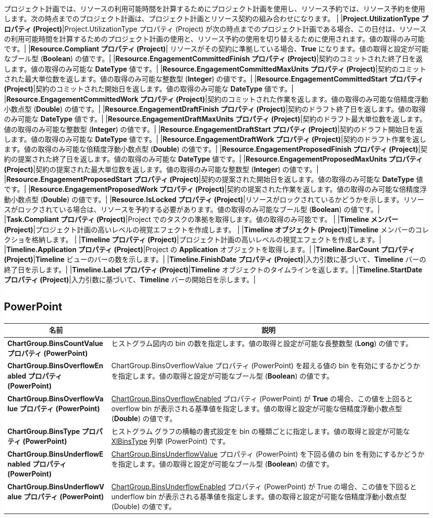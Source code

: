 プロジェクト計画では、リソースの利用可能時間を計算するためにプロジェクト計画を使用し、リソース予約では、リソース予約を使用します。次の時点までのプロジェクト計画は、プロジェクト計画とリソース契約の組み合わせになります。 
|
|**Project.UtilizationType プロパティ (Project)**|Project.UtilizationType プロパティ (Project) が次の時点までのプロジェクト計画である場合、この日付は、リソースの利用可能時間を計算するためのプロジェクト計画の使用と、リソース予約の使用を切り替えるために使用されます。値の取得のみ可能です。|
|**Resource.Compliant プロパティ (Project)**|
            リソースがその契約に準拠している場合、**True** になります。値の取得と設定が可能なブール型 (**Boolean**) の値です。|
|**Resource.EngagementCommittedFinish プロパティ (Project)**|契約のコミットされた終了日を返します。値の取得のみ可能な **DateType** 値です。|
|**Resource.EngagementCommittedMaxUnits プロパティ (Project)**|契約のコミットされた最大単位数を返します。値の取得のみ可能な整数型 (**Integer**) の値です。|
|**Resource.EngagementCommittedStart プロパティ (Project)**|契約のコミットされた開始日を返します。値の取得のみ可能な **DateType** 値です。|
|**Resource.EngagementCommittedWork プロパティ (Project)**|契約のコミットされた作業を返します。値の取得のみ可能な倍精度浮動小数点型 (**Double**) の値です。|
|**Resource.EngagementDraftFinish プロパティ (Project)**|契約のドラフト終了日を返します。値の取得のみ可能な **DateType** 値です。|
|**Resource.EngagementDraftMaxUnits プロパティ (Project)**|契約のドラフト最大単位数を返します。値の取得のみ可能な整数型 (**Integer**) の値です。|
|**Resource.EngagementDraftStart プロパティ (Project)**|契約のドラフト開始日を返します。値の取得のみ可能な **DateType** 値です。|
|**Resource.EngagementDraftWork プロパティ (Project)**|契約のドラフト作業を返します。値の取得のみ可能な倍精度浮動小数点型 (**Double**) の値です。|
|**Resource.EngagementProposedFinish プロパティ (Project)**|契約の提案された終了日を返します。値の取得のみ可能な **DateType** 値です。|
|**Resource.EngagementProposedMaxUnits プロパティ (Project)**|契約の提案された最大単位数を返します。値の取得のみ可能な整数型 (**Integer**) の値です。|
|**Resource.EngagementProposedStart プロパティ (Project)**|契約の提案された開始日を返します。値の取得のみ可能な **DateType** 値です。|
|**Resource.EngagementProposedWork プロパティ (Project)**|契約の提案された作業を返します。値の取得のみ可能な倍精度浮動小数点型 (**Double**) の値です。|
|**Resource.IsLocked プロパティ (Project)**|リソースがロックされているかどうかを示します。リソースがロックされている場合は、リソースを予約する必要があります。値の取得のみ可能なブール型 (**Boolean**) の値です。|
|**Task.Compliant プロパティ (Project)**|Project でのタスクの準拠を取得します。値の取得のみ可能です。 |
|**Timeline メンバー (Project)**|プロジェクト計画の高いレベルの視覚エフェクトを作成します。 |
|**Timeline オブジェクト (Project)**|**Timeline** メンバーのコレクショを格納します。 |
|**Timeline プロパティ (Project)**|プロジェクト計画の高いレベルの視覚エフェクトを作成します。|
|**Timeline.Application プロパティ (Project)**|Project の **Application** オブジェクトを取得します。|
|**Timeline.BarCount プロパティ (Project)**|**Timeline** ビューのバーの数を示します。|
|**Timeline.FinishDate プロパティ (Project)**|入力引数に基づいて、**Timeline** バーの終了日を示します。|
|**Timeline.Label プロパティ (Project)**|**Timeline** オブジェクトのタイムラインを返します。|
|**Timeline.StartDate プロパティ (Project)**|入力引数に基づいて、**Timeline** バーの開始日を示します。|



## PowerPoint


|**名前**|**説明**|
|---|---|
|**ChartGroup.BinsCountValue プロパティ (PowerPoint)**|ヒストグラム図内の bin の数を指定します。値の取得と設定が可能な長整数型 (**Long**) の値です。|
|**ChartGroup.BinsOverflowEnabled プロパティ (PowerPoint)**|ChartGroup.BinsOverflowValue プロパティ (PowerPoint) を超える値の bin を有効にするかどうかを指定します。値の取得と設定が可能なブール型 (**Boolean**) の値です。|
|**ChartGroup.BinsOverflowValue プロパティ (PowerPoint)**|[ChartGroup.BinsOverflowEnabled](9d5e5296-b80c-f6dd-b418-1d0cd3a9adce) プロパティ (PowerPoint) が **True** の場合、この値を上回ると overflow bin が表示される基準値を指定します。値の取得と設定が可能な倍精度浮動小数点型 (**Double**) の値です。|
|**ChartGroup.BinsType プロパティ (PowerPoint)**|ヒストグラム グラフの横軸の書式設定を bin の種類ごとに指定します。値の取得と設定が可能な [XlBinsType](a9f49fcc-4c7c-5097-ab7f-0a233df415d0) 列挙 (PowerPoint) です。|
|**ChartGroup.BinsUnderflowEnabled プロパティ (PowerPoint)**|[ChartGroup.BinsUnderflowValue](93a0ccff-c132-311a-7992-83d7adce3938) プロパティ (PowerPoint) を下回る値の bin を有効にするかどうかを指定します。値の取得と設定が可能なブール型 (**Boolean**) の値です。|
|**ChartGroup.BinsUnderflowValue プロパティ (PowerPoint)**|[ChartGroup.BinsUnderflowEnabled](42b53b36-5a40-ac5d-cf2c-7658128006ca) プロパティ (PowerPoint) が True の場合、この値を下回ると underflow bin が表示される基準値を指定します。値の取得と設定が可能な倍精度浮動小数点型 (Double) の値です。|